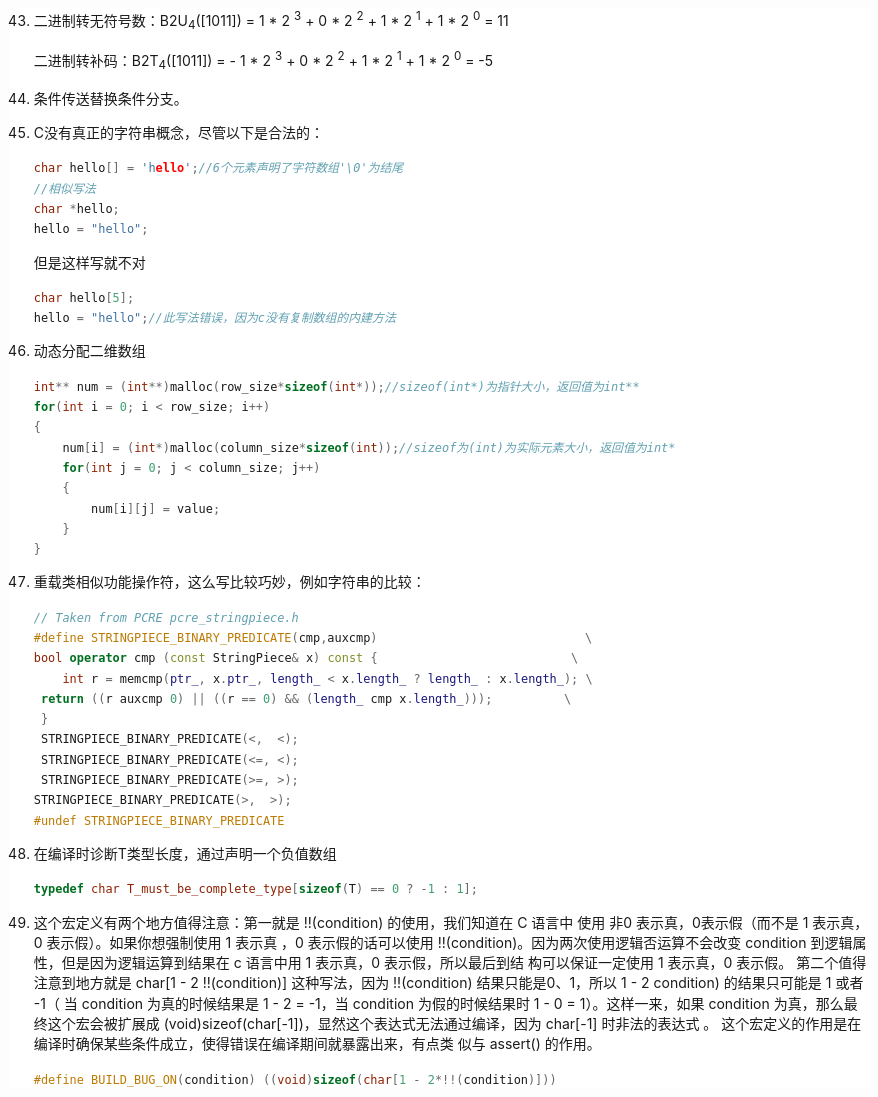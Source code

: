 43. 二进制转无符号数：B2U<sub>4</sub>([1011]) = 1 * 2 <sup>3</sup> + 0 * 2 <sup>2</sup> + 1 * 2 <sup>1</sup> + 1 * 2 <sup>0</sup> = 11

	二进制转补码：B2T<sub>4</sub>([1011]) = - 1 * 2 <sup>3</sup> + 0 * 2 <sup>2</sup> + 1 * 2 <sup>1</sup> + 1 * 2 <sup>0</sup> = -5

44. 条件传送替换条件分支。

45. C没有真正的字符串概念，尽管以下是合法的：
	```c
	char hello[] = 'hello';//6个元素声明了字符数组'\0'为结尾
	//相似写法
	char *hello;
	hello = "hello";
	```
	但是这样写就不对
	```c
	char hello[5];
	hello = "hello";//此写法错误，因为c没有复制数组的内建方法
	```
46. 动态分配二维数组
	```c
	int** num = (int**)malloc(row_size*sizeof(int*));//sizeof(int*)为指针大小，返回值为int**
	for(int i = 0; i < row_size; i++)
	{
		num[i] = (int*)malloc(column_size*sizeof(int));//sizeof为(int)为实际元素大小，返回值为int*
		for(int j = 0; j < column_size; j++)
		{
			num[i][j] = value;
		}
	}
	```
47. 重载类相似功能操作符，这么写比较巧妙，例如字符串的比较：
	```cpp
	// Taken from PCRE pcre_stringpiece.h
	#define STRINGPIECE_BINARY_PREDICATE(cmp,auxcmp)                             \
  	bool operator cmp (const StringPiece& x) const {                           \
    	int r = memcmp(ptr_, x.ptr_, length_ < x.length_ ? length_ : x.length_); \
   	 return ((r auxcmp 0) || ((r == 0) && (length_ cmp x.length_)));          \
 	 }
 	 STRINGPIECE_BINARY_PREDICATE(<,  <);
 	 STRINGPIECE_BINARY_PREDICATE(<=, <);
 	 STRINGPIECE_BINARY_PREDICATE(>=, >);
  	STRINGPIECE_BINARY_PREDICATE(>,  >);
	#undef STRINGPIECE_BINARY_PREDICATE
	```
48. 在编译时诊断T类型长度，通过声明一个负值数组
	```cpp
	typedef char T_must_be_complete_type[sizeof(T) == 0 ? -1 : 1];
	```
49. 这个宏定义有两个地方值得注意：第一就是 !!(condition) 的使用，我们知道在 C 语言中 使用 非0 表示真，0表示假（而不是 1 表示真，0 表示假）。如果你想强制使用 1 表示真 ，0 表示假的话可以使用 !!(condition)。因为两次使用逻辑否运算不会改变 condition 到逻辑属性，但是因为逻辑运算到结果在 c 语言中用 1 表示真，0 表示假，所以最后到结 构可以保证一定使用 1 表示真，0 表示假。
第二个值得注意到地方就是 char[1 - 2 !!(condition)] 这种写法，因为 !!(condition) 结果只能是0、1，所以 1 - 2 condition) 的结果只可能是 1 或者 -1（ 当 condition 为真的时候结果是 1 - 2 = -1，当 condition 为假的时候结果时 1 - 0 = 1）。这样一来，如果 condition 为真，那么最终这个宏会被扩展成 (void)sizeof(char[-1])，显然这个表达式无法通过编译，因为 char[-1] 时非法的表达式 。
这个宏定义的作用是在编译时确保某些条件成立，使得错误在编译期间就暴露出来，有点类 似与 assert() 的作用。
	```cpp
	#define BUILD_BUG_ON(condition) ((void)sizeof(char[1 - 2*!!(condition)]))
	```
